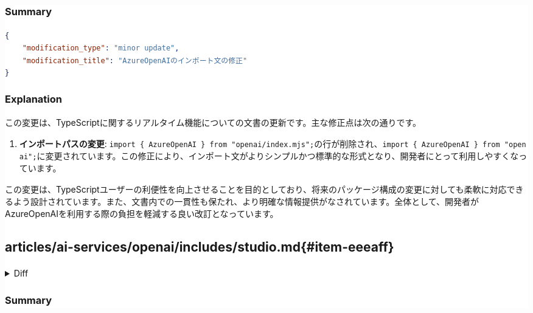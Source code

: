### Summary

```json
{
    "modification_type": "minor update",
    "modification_title": "AzureOpenAIのインポート文の修正"
}
```

### Explanation
この変更は、TypeScriptに関するリアルタイム機能についての文書の更新です。主な修正点は次の通りです。

1. **インポートパスの変更**: `import { AzureOpenAI } from "openai/index.mjs";`の行が削除され、`import { AzureOpenAI } from "openai";`に変更されています。この修正により、インポート文がよりシンプルかつ標準的な形式となり、開発者にとって利用しやすくなっています。

この変更は、TypeScriptユーザーの利便性を向上させることを目的としており、将来のパッケージ構成の変更に対しても柔軟に対応できるよう設計されています。また、文書内での一貫性も保たれ、より明確な情報提供がなされています。全体として、開発者がAzureOpenAIを利用する際の負担を軽減する良い改訂となっています。

## articles/ai-services/openai/includes/studio.md{#item-eeeaff}

<details><summary>Diff</summary></details>

### Summary
